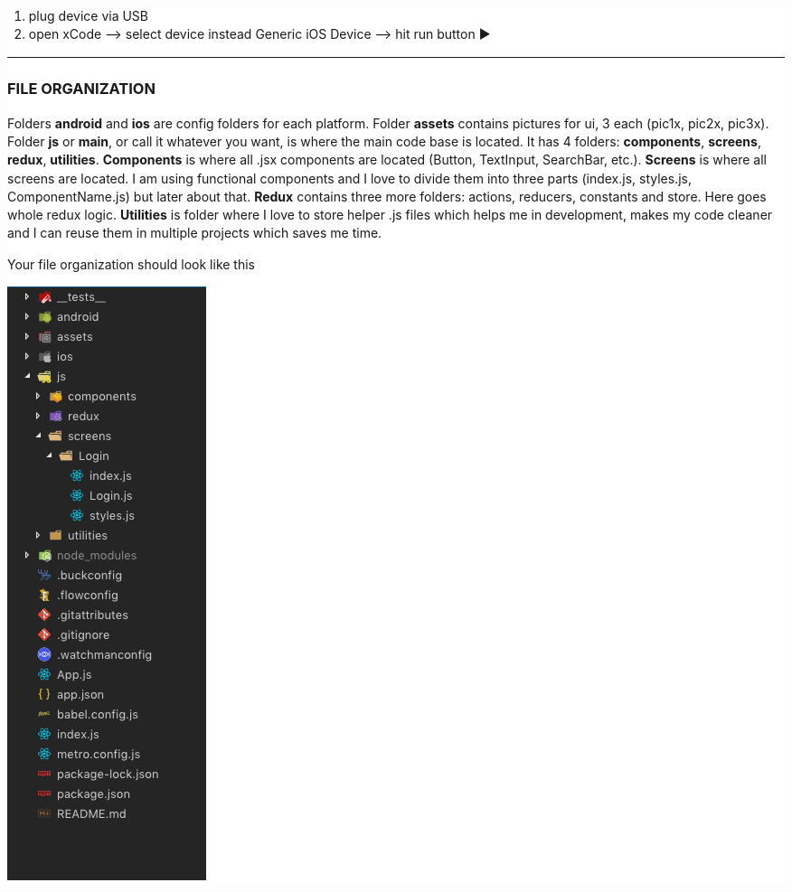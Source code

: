 1. plug device via USB
2. open xCode --> select device instead Generic iOS Device --> hit run button ▶️

---

### FILE ORGANIZATION

Folders **android** and **ios** are config folders for each platform. Folder **assets** contains pictures for ui, 3 each (pic1x, pic2x, pic3x). Folder **js** or **main**, or call it whatever you want, is where the main code base is located. It has 4 folders: **components**, **screens**, **redux**, **utilities**.
**Components** is where all .jsx components are located (Button, TextInput, SearchBar, etc.).
**Screens** is where all screens are located. I am using functional components and I love to divide them into three parts (index.js, styles.js, ComponentName.js) but later about that.
**Redux** contains three more folders: actions, reducers, constants and store. Here goes whole redux logic.
**Utilities** is folder where I love to store helper .js files which helps me in development, makes my code cleaner and I can reuse them in multiple projects which saves me time.

Your file organization should look like this

![Screenshot](./screenshot3.png)
